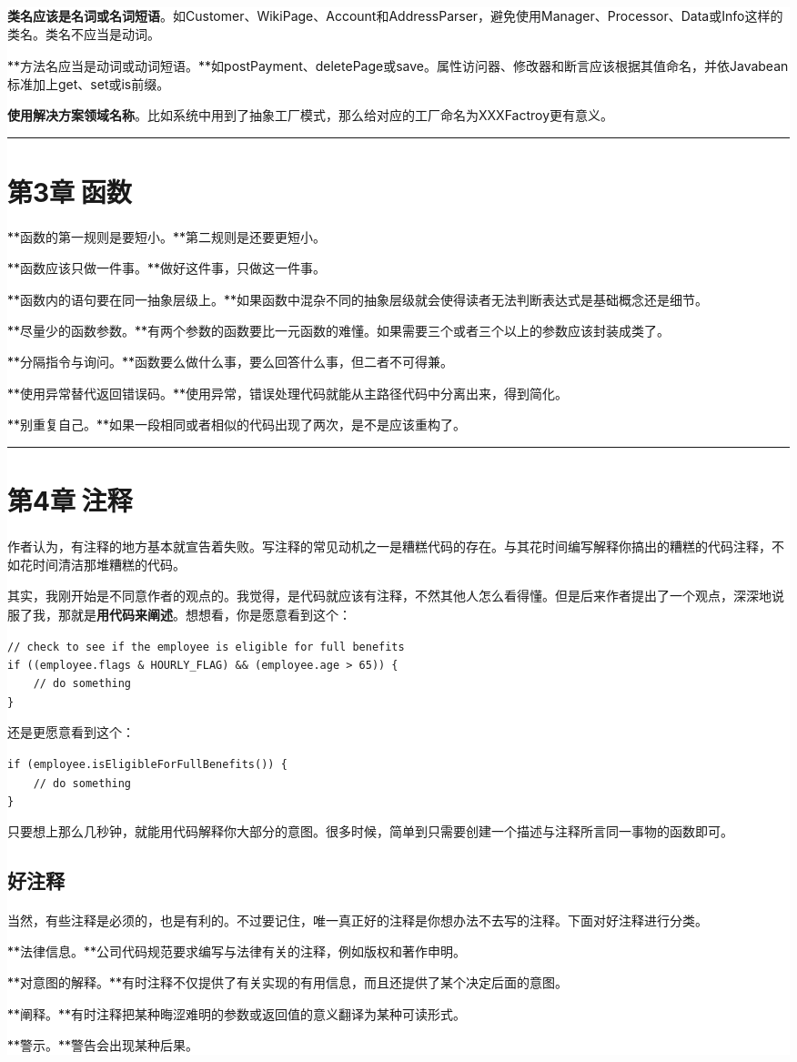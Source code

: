**类名应该是名词或名词短语**。如Customer、WikiPage、Account和AddressParser，避免使用Manager、Processor、Data或Info这样的类名。类名不应当是动词。

**方法名应当是动词或动词短语。**如postPayment、deletePage或save。属性访问器、修改器和断言应该根据其值命名，并依Javabean标准加上get、set或is前缀。

**使用解决方案领域名称**。比如系统中用到了抽象工厂模式，那么给对应的工厂命名为XXXFactroy更有意义。

---

# 第3章 函数

**函数的第一规则是要短小。**第二规则是还要更短小。

**函数应该只做一件事。**做好这件事，只做这一件事。

**函数内的语句要在同一抽象层级上。**如果函数中混杂不同的抽象层级就会使得读者无法判断表达式是基础概念还是细节。

**尽量少的函数参数。**有两个参数的函数要比一元函数的难懂。如果需要三个或者三个以上的参数应该封装成类了。

**分隔指令与询问。**函数要么做什么事，要么回答什么事，但二者不可得兼。

**使用异常替代返回错误码。**使用异常，错误处理代码就能从主路径代码中分离出来，得到简化。

**别重复自己。**如果一段相同或者相似的代码出现了两次，是不是应该重构了。

---

# 第4章 注释

作者认为，有注释的地方基本就宣告着失败。写注释的常见动机之一是糟糕代码的存在。与其花时间编写解释你搞出的糟糕的代码注释，不如花时间清洁那堆糟糕的代码。

其实，我刚开始是不同意作者的观点的。我觉得，是代码就应该有注释，不然其他人怎么看得懂。但是后来作者提出了一个观点，深深地说服了我，那就是**用代码来阐述**。想想看，你是愿意看到这个：
```
// check to see if the employee is eligible for full benefits
if ((employee.flags & HOURLY_FLAG) && (employee.age > 65)) {
    // do something
}
```
还是更愿意看到这个：
```
if (employee.isEligibleForFullBenefits()) {
    // do something
}
```
只要想上那么几秒钟，就能用代码解释你大部分的意图。很多时候，简单到只需要创建一个描述与注释所言同一事物的函数即可。

## 好注释

当然，有些注释是必须的，也是有利的。不过要记住，唯一真正好的注释是你想办法不去写的注释。下面对好注释进行分类。

**法律信息。**公司代码规范要求编写与法律有关的注释，例如版权和著作申明。

**对意图的解释。**有时注释不仅提供了有关实现的有用信息，而且还提供了某个决定后面的意图。

**阐释。**有时注释把某种晦涩难明的参数或返回值的意义翻译为某种可读形式。

**警示。**警告会出现某种后果。
